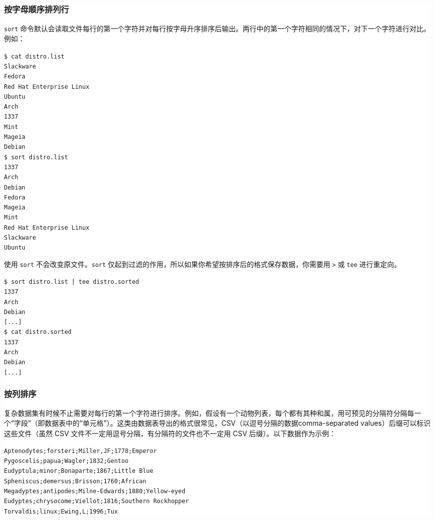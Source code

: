 
### 按字母顺序排列行


`sort` 命令默认会读取文件每行的第一个字符并对每行按字母升序排序后输出。两行中的第一个字符相同的情况下，对下一个字符进行对比。例如：



```
$ cat distro.list
Slackware
Fedora
Red Hat Enterprise Linux
Ubuntu
Arch
1337
Mint
Mageia
Debian
$ sort distro.list
1337
Arch
Debian
Fedora
Mageia
Mint
Red Hat Enterprise Linux
Slackware
Ubuntu
```

使用 `sort` 不会改变原文件。`sort` 仅起到过滤的作用，所以如果你希望按排序后的格式保存数据，你需要用 `>` 或 `tee` 进行重定向。



```
$ sort distro.list | tee distro.sorted
1337
Arch
Debian
[...]
$ cat distro.sorted
1337
Arch
Debian
[...]
```

### 按列排序


复杂数据集有时候不止需要对每行的第一个字符进行排序。例如，假设有一个动物列表，每个都有其种和属，用可预见的分隔符分隔每一个“字段”（即数据表中的“单元格”）。这类由数据表导出的格式很常见，CSV（以逗号分隔的数据comma-separated values）后缀可以标识这些文件（虽然 CSV 文件不一定用逗号分隔，有分隔符的文件也不一定用 CSV 后缀）。以下数据作为示例：



```
Aptenodytes;forsteri;Miller,JF;1778;Emperor
Pygoscelis;papua;Wagler;1832;Gentoo
Eudyptula;minor;Bonaparte;1867;Little Blue
Spheniscus;demersus;Brisson;1760;African
Megadyptes;antipodes;Milne-Edwards;1880;Yellow-eyed
Eudyptes;chrysocome;Viellot;1816;Southern Rockhopper
Torvaldis;linux;Ewing,L;1996;Tux
```
